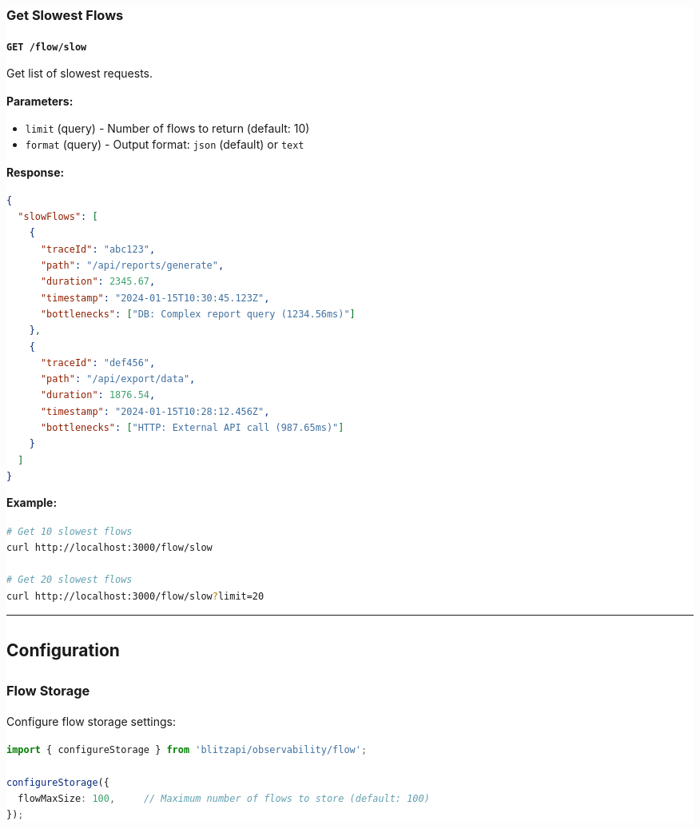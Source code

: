 
### Get Slowest Flows

**`GET /flow/slow`**

Get list of slowest requests.

**Parameters:**
- `limit` (query) - Number of flows to return (default: 10)
- `format` (query) - Output format: `json` (default) or `text`

**Response:**

```json
{
  "slowFlows": [
    {
      "traceId": "abc123",
      "path": "/api/reports/generate",
      "duration": 2345.67,
      "timestamp": "2024-01-15T10:30:45.123Z",
      "bottlenecks": ["DB: Complex report query (1234.56ms)"]
    },
    {
      "traceId": "def456",
      "path": "/api/export/data",
      "duration": 1876.54,
      "timestamp": "2024-01-15T10:28:12.456Z",
      "bottlenecks": ["HTTP: External API call (987.65ms)"]
    }
  ]
}
```

**Example:**

```bash
# Get 10 slowest flows
curl http://localhost:3000/flow/slow

# Get 20 slowest flows
curl http://localhost:3000/flow/slow?limit=20
```

---

## Configuration

### Flow Storage

Configure flow storage settings:

```typescript
import { configureStorage } from 'blitzapi/observability/flow';

configureStorage({
  flowMaxSize: 100,     // Maximum number of flows to store (default: 100)
});
```

